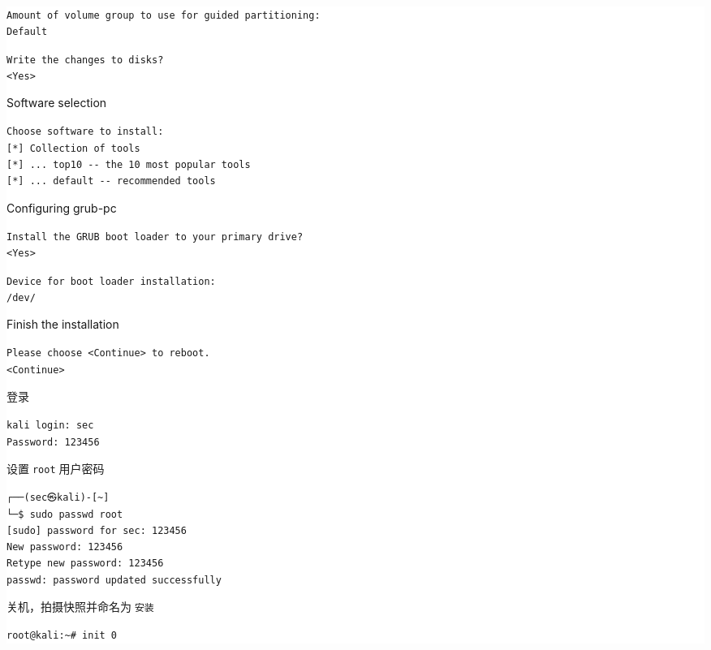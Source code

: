 ```
Amount of volume group to use for guided partitioning:
Default
```

```
Write the changes to disks?
<Yes>
```

Software selection

```
Choose software to install:
[*] Collection of tools
[*] ... top10 -- the 10 most popular tools
[*] ... default -- recommended tools
```

Configuring grub-pc

```
Install the GRUB boot loader to your primary drive?
<Yes>
```

```
Device for boot loader installation:
/dev/
```

Finish the installation

```
Please choose <Continue> to reboot.
<Continue>
```

登录

```
kali login: sec
Password: 123456
```

设置 `root` 用户密码

```shell
┌──(sec㉿kali)-[~]
└─$ sudo passwd root
[sudo] password for sec: 123456
New password: 123456
Retype new password: 123456
passwd: password updated successfully
```

关机，拍摄快照并命名为 `安装` 

```shell
root@kali:~# init 0
```
